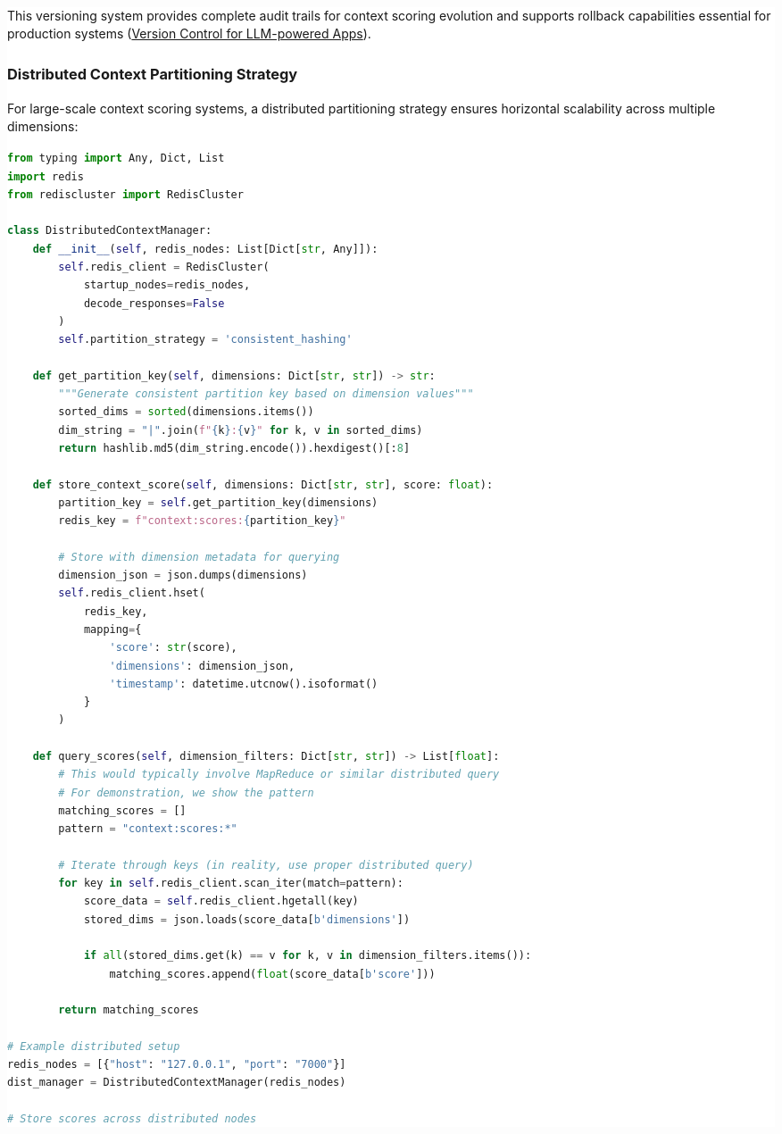 This versioning system provides complete audit trails for context scoring evolution and supports rollback capabilities essential for production systems ([Version Control for LLM-powered Apps](https://cismography.medium.com/structuring-projects-and-configuration-management-for-llm-powered-apps-3c8fc6e0cc93)).

### Distributed Context Partitioning Strategy
For large-scale context scoring systems, a distributed partitioning strategy ensures horizontal scalability across multiple dimensions:

```python
from typing import Any, Dict, List
import redis
from rediscluster import RedisCluster

class DistributedContextManager:
    def __init__(self, redis_nodes: List[Dict[str, Any]]):
        self.redis_client = RedisCluster(
            startup_nodes=redis_nodes,
            decode_responses=False
        )
        self.partition_strategy = 'consistent_hashing'
    
    def get_partition_key(self, dimensions: Dict[str, str]) -> str:
        """Generate consistent partition key based on dimension values"""
        sorted_dims = sorted(dimensions.items())
        dim_string = "|".join(f"{k}:{v}" for k, v in sorted_dims)
        return hashlib.md5(dim_string.encode()).hexdigest()[:8]
    
    def store_context_score(self, dimensions: Dict[str, str], score: float):
        partition_key = self.get_partition_key(dimensions)
        redis_key = f"context:scores:{partition_key}"
        
        # Store with dimension metadata for querying
        dimension_json = json.dumps(dimensions)
        self.redis_client.hset(
            redis_key,
            mapping={
                'score': str(score),
                'dimensions': dimension_json,
                'timestamp': datetime.utcnow().isoformat()
            }
        )
    
    def query_scores(self, dimension_filters: Dict[str, str]) -> List[float]:
        # This would typically involve MapReduce or similar distributed query
        # For demonstration, we show the pattern
        matching_scores = []
        pattern = "context:scores:*"
        
        # Iterate through keys (in reality, use proper distributed query)
        for key in self.redis_client.scan_iter(match=pattern):
            score_data = self.redis_client.hgetall(key)
            stored_dims = json.loads(score_data[b'dimensions'])
            
            if all(stored_dims.get(k) == v for k, v in dimension_filters.items()):
                matching_scores.append(float(score_data[b'score']))
        
        return matching_scores

# Example distributed setup
redis_nodes = [{"host": "127.0.0.1", "port": "7000"}]
dist_manager = DistributedContextManager(redis_nodes)

# Store scores across distributed nodes
```